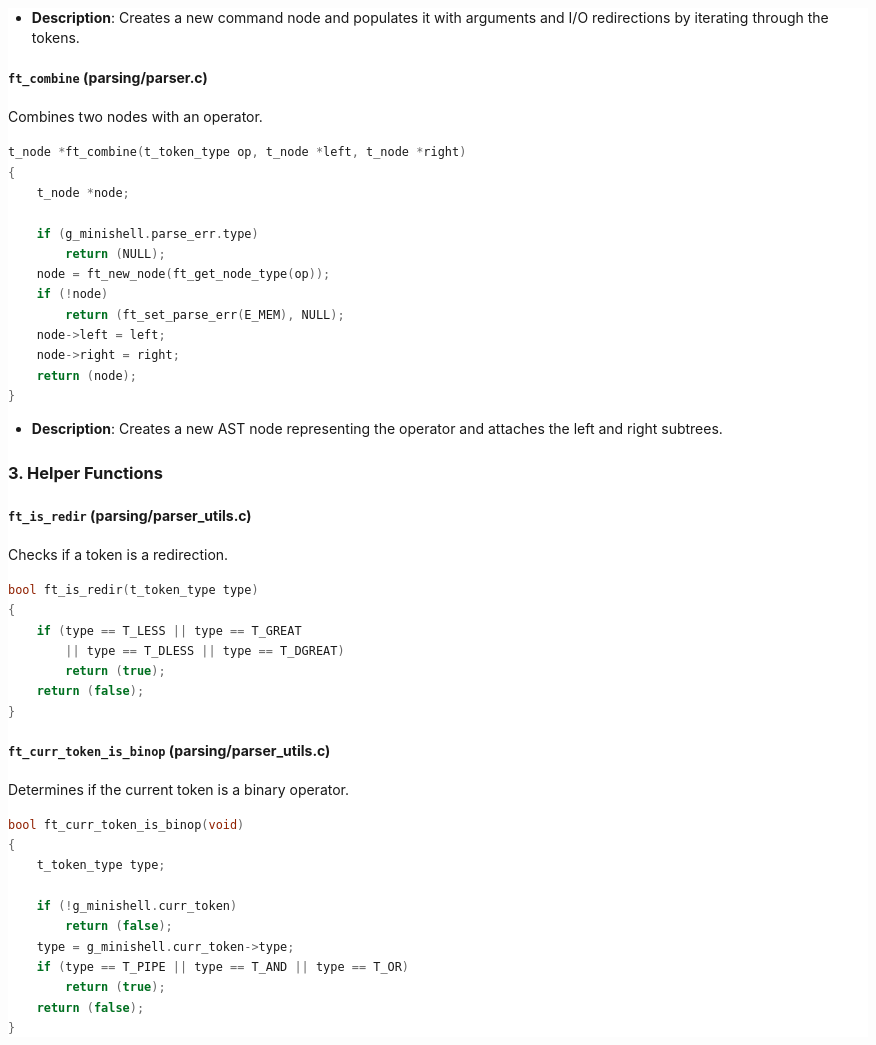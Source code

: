 
- **Description**: Creates a new command node and populates it with arguments and I/O redirections by iterating through the tokens.

#### `ft_combine` (parsing/parser.c)
Combines two nodes with an operator.

```c
t_node *ft_combine(t_token_type op, t_node *left, t_node *right)
{
    t_node *node;

    if (g_minishell.parse_err.type)
        return (NULL);
    node = ft_new_node(ft_get_node_type(op));
    if (!node)
        return (ft_set_parse_err(E_MEM), NULL);
    node->left = left;
    node->right = right;
    return (node);
}
```

- **Description**: Creates a new AST node representing the operator and attaches the left and right subtrees.

### 3. Helper Functions

#### `ft_is_redir` (parsing/parser_utils.c)
Checks if a token is a redirection.

```c
bool ft_is_redir(t_token_type type)
{
    if (type == T_LESS || type == T_GREAT
        || type == T_DLESS || type == T_DGREAT)
        return (true);
    return (false);
}
```

#### `ft_curr_token_is_binop` (parsing/parser_utils.c)
Determines if the current token is a binary operator.

```c
bool ft_curr_token_is_binop(void)
{
    t_token_type type;

    if (!g_minishell.curr_token)
        return (false);
    type = g_minishell.curr_token->type;
    if (type == T_PIPE || type == T_AND || type == T_OR)
        return (true);
    return (false);
}
```
